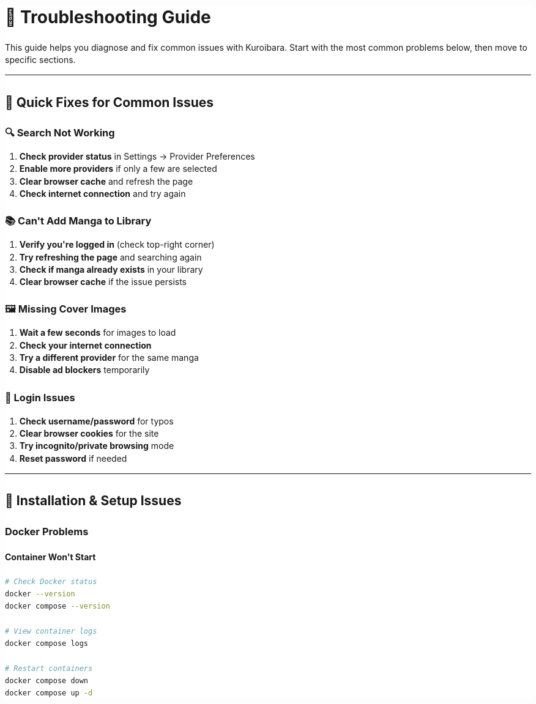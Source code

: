 # 🐛 Troubleshooting Guide

This guide helps you diagnose and fix common issues with Kuroibara. Start with the most common problems below, then move to specific sections.

---

## 🚨 **Quick Fixes for Common Issues**

### **🔍 Search Not Working**
1. **Check provider status** in Settings → Provider Preferences
2. **Enable more providers** if only a few are selected
3. **Clear browser cache** and refresh the page
4. **Check internet connection** and try again

### **📚 Can't Add Manga to Library**
1. **Verify you're logged in** (check top-right corner)
2. **Try refreshing the page** and searching again
3. **Check if manga already exists** in your library
4. **Clear browser cache** if the issue persists

### **🖼️ Missing Cover Images**
1. **Wait a few seconds** for images to load
2. **Check your internet connection**
3. **Try a different provider** for the same manga
4. **Disable ad blockers** temporarily

### **🔐 Login Issues**
1. **Check username/password** for typos
2. **Clear browser cookies** for the site
3. **Try incognito/private browsing** mode
4. **Reset password** if needed

---

## 🔧 **Installation & Setup Issues**

### **Docker Problems**

#### **Container Won't Start**
```bash
# Check Docker status
docker --version
docker compose --version

# View container logs
docker compose logs

# Restart containers
docker compose down
docker compose up -d
```
